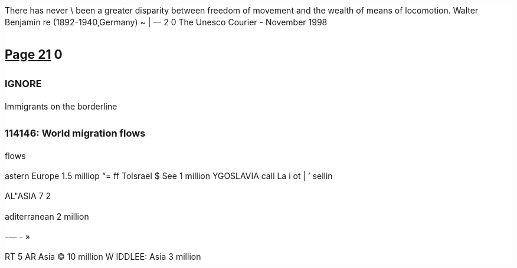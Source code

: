   
     
There has never \ 
been a greater 
disparity between 
freedom of 
movement and the 
wealth of means of 
locomotion. 
Walter Benjamin re 
(1892-1940,Germany) ~ 
| — 
2 0 The Unesco Courier - November 1998

## [Page 21](https://demo.humlab.umu.se/courier/114138eng.pdf#page=21) 0

### IGNORE

Immigrants on the borderline 
  


### 114146: World migration flows

flows 
  
   
      
astern Europe 
1.5 milliop 
“= ff Tolsrael $ 
See 1 million 
YGOSLAVIA call La 
i ot | 
’ sellin 
    
  
   
 
AL"ASIA 7 2   
 
    
    
aditerranean 
2 million 
    
  
-— - 
» 
  
       
        
    
   
     
   
RT 5 AR 
Asia © 
10 million 
W IDDLEE: Asia 
3 million   
  